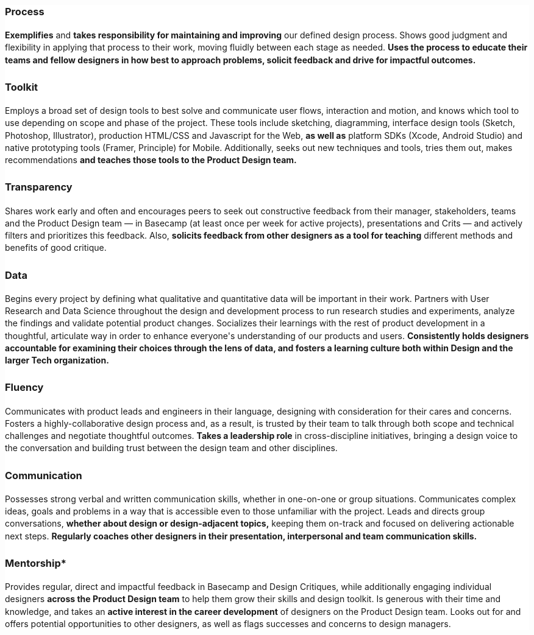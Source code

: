 ### Process
**Exemplifies** and **takes responsibility for maintaining and improving** our defined design process. Shows good judgment and flexibility in applying that process to their work, moving fluidly between each stage as needed. **Uses the process to educate their teams and fellow designers in how best to approach problems, solicit feedback and drive for impactful outcomes.**

### Toolkit
Employs a broad set of design tools to best solve and communicate user flows, interaction and motion, and knows which tool to use depending on scope and phase of the project. These tools include sketching, diagramming, interface design tools (Sketch, Photoshop, Illustrator), production HTML/CSS and Javascript for the Web, **as well as** platform SDKs (Xcode, Android Studio) and native prototyping tools (Framer, Principle) for Mobile. Additionally, seeks out new techniques and tools, tries them out, makes recommendations **and teaches those tools to the Product Design team.**

### Transparency
Shares work early and often and encourages peers to seek out constructive feedback from their manager, stakeholders, teams and the Product Design team — in Basecamp (at least once per week for active projects), presentations and Crits — and actively filters and prioritizes this feedback. Also, **solicits feedback from other designers as a tool for teaching** different methods and benefits of good critique.

### Data
Begins every project by defining what qualitative and quantitative data will be important in their work. Partners with User Research and Data Science throughout the design and development process to run research studies and experiments, analyze the findings and validate potential product changes. Socializes their learnings with the rest of product development in a thoughtful, articulate way in order to enhance everyone's understanding of our products and users. **Consistently holds designers accountable for examining their choices through the lens of data, and fosters a learning culture both within Design and the larger Tech organization.**

### Fluency
Communicates with product leads and engineers in their language, designing with consideration for their cares and concerns. Fosters a highly-collaborative design process and, as a result, is trusted by their team to talk through both scope and technical challenges and negotiate thoughtful outcomes. **Takes a leadership role** in cross-discipline initiatives, bringing a design voice to the conversation and building trust between the design team and other disciplines.

### Communication
Possesses strong verbal and written communication skills, whether in one-on-one or group situations. Communicates complex ideas, goals and problems in a way that is accessible even to those unfamiliar with the project. Leads and directs group conversations, **whether about design or design-adjacent topics,** keeping them on-track and focused on delivering actionable next steps. **Regularly coaches other designers in their presentation, interpersonal and team communication skills.**

### Mentorship*
Provides regular, direct and impactful feedback in Basecamp and Design Critiques, while additionally engaging individual designers **across the Product Design team** to help them grow their skills and design toolkit. Is generous with their time and knowledge, and takes an **active interest in the career development** of designers on the Product Design team. Looks out for and offers potential opportunities to other designers, as well as flags successes and concerns to design managers.

